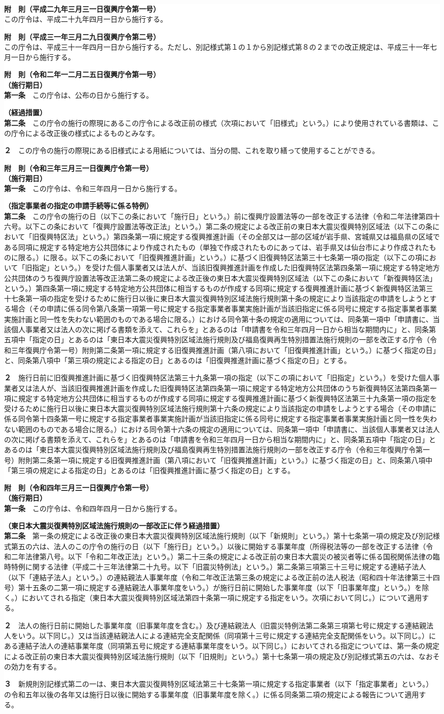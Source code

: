 **附　則（平成二九年三月三一日復興庁令第一号）**  
この庁令は、平成二十九年四月一日から施行する。  
  
**附　則（平成三一年三月二九日復興庁令第二号）**  
この庁令は、平成三十一年四月一日から施行する。ただし、別記様式第１の１から別記様式第８の２までの改正規定は、平成三十一年七月一日から施行する。  
  
**附　則（令和二年一二月二五日復興庁令第一号）**  
**（施行期日）**  
**第一条**　この庁令は、公布の日から施行する。  
  
**（経過措置）**  
**第二条**　この庁令の施行の際現にあるこの庁令による改正前の様式（次項において「旧様式」という。）により使用されている書類は、この庁令による改正後の様式によるものとみなす。  
  
**２**　この庁令の施行の際現にある旧様式による用紙については、当分の間、これを取り繕って使用することができる。  
  
**附　則（令和三年三月三一日復興庁令第一号）**  
**（施行期日）**  
**第一条**　この庁令は、令和三年四月一日から施行する。  
  
**（指定事業者の指定の申請手続等に係る特例）**  
**第二条**　この庁令の施行の日（以下この条において「施行日」という。）前に復興庁設置法等の一部を改正する法律（令和二年法律第四十六号。以下この条において「復興庁設置法等改正法」という。）第二条の規定による改正前の東日本大震災復興特別区域法（以下この条において「旧復興特区法」という。）第四条第一項に規定する復興推進計画（その全部又は一部の区域が岩手県、宮城県又は福島県の区域である同項に規定する特定地方公共団体により作成されたもの（単独で作成されたものにあっては、岩手県又は仙台市により作成されたものに限る。）に限る。以下この条において「旧復興推進計画」という。）に基づく旧復興特区法第三十七条第一項の指定（以下この項において「旧指定」という。）を受けた個人事業者又は法人が、当該旧復興推進計画を作成した旧復興特区法第四条第一項に規定する特定地方公共団体のうち復興庁設置法等改正法第二条の規定による改正後の東日本大震災復興特別区域法（以下この条において「新復興特区法」という。）第四条第一項に規定する特定地方公共団体に相当するものが作成する同項に規定する復興推進計画に基づく新復興特区法第三十七条第一項の指定を受けるために施行日以後に東日本大震災復興特別区域法施行規則第十条の規定により当該指定の申請をしようとする場合（その申請に係る同令第八条第一項第一号に規定する指定事業者事業実施計画が当該旧指定に係る同号に規定する指定事業者事業実施計画と同一性を失わない範囲のものである場合に限る。）における同令第十条の規定の適用については、同条第一項中「申請書に、当該個人事業者又は法人の次に掲げる書類を添えて、これらを」とあるのは「申請書を令和三年四月一日から相当な期間内に」と、同条第五項中「指定の日」とあるのは「東日本大震災復興特別区域法施行規則及び福島復興再生特別措置法施行規則の一部を改正する庁令（令和三年復興庁令第一号）附則第二条第一項に規定する旧復興推進計画（第八項において「旧復興推進計画」という。）に基づく指定の日」と、同条第八項中「第三項の規定による指定の日」とあるのは「旧復興推進計画に基づく指定の日」とする。  
  
**２**　施行日前に旧復興推進計画に基づく旧復興特区法第三十九条第一項の指定（以下この項において「旧指定」という。）を受けた個人事業者又は法人が、当該旧復興推進計画を作成した旧復興特区法第四条第一項に規定する特定地方公共団体のうち新復興特区法第四条第一項に規定する特定地方公共団体に相当するものが作成する同項に規定する復興推進計画に基づく新復興特区法第三十九条第一項の指定を受けるために施行日以後に東日本大震災復興特別区域法施行規則第十六条の規定により当該指定の申請をしようとする場合（その申請に係る同令第十四条第一号に規定する指定事業者事業実施計画が当該旧指定に係る同号に規定する指定事業者事業実施計画と同一性を失わない範囲のものである場合に限る。）における同令第十六条の規定の適用については、同条第一項中「申請書に、当該個人事業者又は法人の次に掲げる書類を添えて、これらを」とあるのは「申請書を令和三年四月一日から相当な期間内に」と、同条第五項中「指定の日」とあるのは「東日本大震災復興特別区域法施行規則及び福島復興再生特別措置法施行規則の一部を改正する庁令（令和三年復興庁令第一号）附則第二条第一項に規定する旧復興推進計画（第八項において「旧復興推進計画」という。）に基づく指定の日」と、同条第八項中「第三項の規定による指定の日」とあるのは「旧復興推進計画に基づく指定の日」とする。  
  
**附　則（令和四年三月三一日復興庁令第一号）**  
**（施行期日）**  
**第一条**　この庁令は、令和四年四月一日から施行する。  
  
**（東日本大震災復興特別区域法施行規則の一部改正に伴う経過措置）**  
**第二条**　第一条の規定による改正後の東日本大震災復興特別区域法施行規則（以下「新規則」という。）第十七条第一項の規定及び別記様式第五の六は、法人のこの庁令の施行の日（以下「施行日」という。）以後に開始する事業年度（所得税法等の一部を改正する法律（令和二年法律第八号。以下「令和二年改正法」という。）第二十三条の規定による改正前の東日本大震災の被災者等に係る国税関係法律の臨時特例に関する法律（平成二十三年法律第二十九号。以下「旧震災特例法」という。）第二条第三項第三十三号に規定する連結子法人（以下「連結子法人」という。）の連結親法人事業年度（令和二年改正法第三条の規定による改正前の法人税法（昭和四十年法律第三十四号）第十五条の二第一項に規定する連結親法人事業年度をいう。）が施行日前に開始した事業年度（以下「旧事業年度」という。）を除く。）においてされる指定（東日本大震災復興特別区域法第四十条第一項に規定する指定をいう。次項において同じ。）について適用する。  
  
**２**　法人の施行日前に開始した事業年度（旧事業年度を含む。）及び連結親法人（旧震災特例法第二条第三項第七号に規定する連結親法人をいう。以下同じ。）又は当該連結親法人による連結完全支配関係（同項第十三号に規定する連結完全支配関係をいう。以下同じ。）にある連結子法人の連結事業年度（同項第五号に規定する連結事業年度をいう。以下同じ。）においてされる指定については、第一条の規定による改正前の東日本大震災復興特別区域法施行規則（以下「旧規則」という。）第十七条第一項の規定及び別記様式第五の六は、なおその効力を有する。  
  
**３**　新規則別記様式第二の一は、東日本大震災復興特別区域法第三十七条第一項に規定する指定事業者（以下「指定事業者」という。）の令和五年以後の各年又は施行日以後に開始する事業年度（旧事業年度を除く。）に係る同条第二項の規定による報告について適用する。  
  